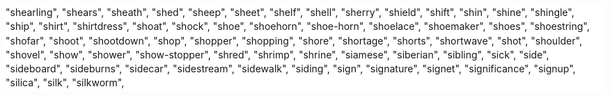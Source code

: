   "shearling",
  "shears",
  "sheath",
  "shed",
  "sheep",
  "sheet",
  "shelf",
  "shell",
  "sherry",
  "shield",
  "shift",
  "shin",
  "shine",
  "shingle",
  "ship",
  "shirt",
  "shirtdress",
  "shoat",
  "shock",
  "shoe",
  "shoehorn",
  "shoe-horn",
  "shoelace",
  "shoemaker",
  "shoes",
  "shoestring",
  "shofar",
  "shoot",
  "shootdown",
  "shop",
  "shopper",
  "shopping",
  "shore",
  "shortage",
  "shorts",
  "shortwave",
  "shot",
  "shoulder",
  "shovel",
  "show",
  "shower",
  "show-stopper",
  "shred",
  "shrimp",
  "shrine",
  "siamese",
  "siberian",
  "sibling",
  "sick",
  "side",
  "sideboard",
  "sideburns",
  "sidecar",
  "sidestream",
  "sidewalk",
  "siding",
  "sign",
  "signature",
  "signet",
  "significance",
  "signup",
  "silica",
  "silk",
  "silkworm",